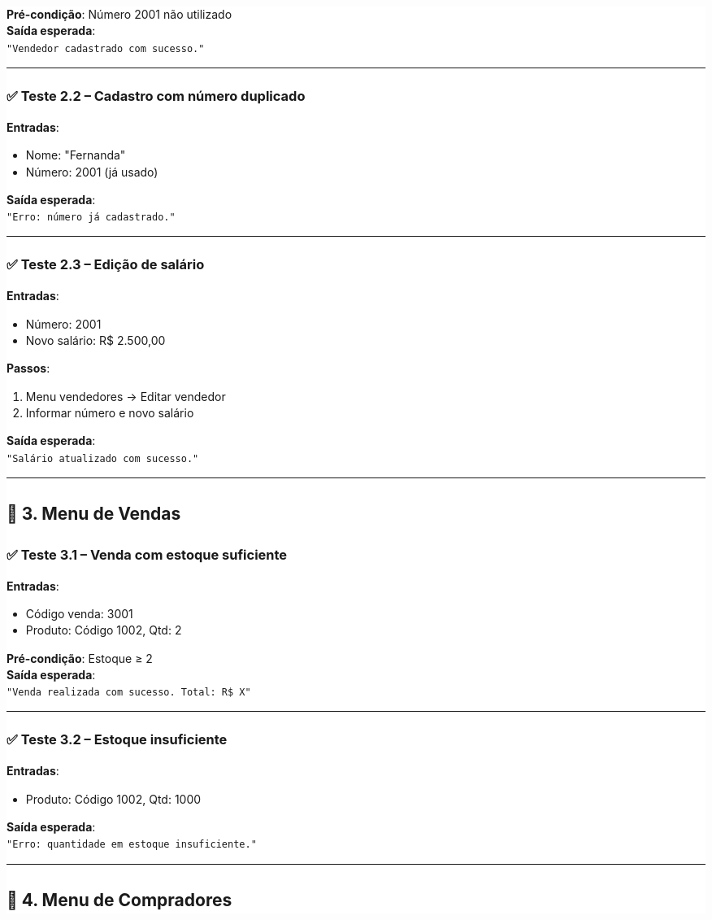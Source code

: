 **Pré-condição**: Número 2001 não utilizado  
**Saída esperada**:  
`"Vendedor cadastrado com sucesso."`

---

### ✅ Teste 2.2 – Cadastro com número duplicado
**Entradas**:
- Nome: "Fernanda"
- Número: 2001 (já usado)

**Saída esperada**:  
`"Erro: número já cadastrado."`

---

### ✅ Teste 2.3 – Edição de salário
**Entradas**:
- Número: 2001
- Novo salário: R$ 2.500,00

**Passos**:
1. Menu vendedores → Editar vendedor
2. Informar número e novo salário

**Saída esperada**:  
`"Salário atualizado com sucesso."`

---

## 🧪 3. Menu de Vendas

### ✅ Teste 3.1 – Venda com estoque suficiente
**Entradas**:
- Código venda: 3001
- Produto: Código 1002, Qtd: 2

**Pré-condição**: Estoque ≥ 2  
**Saída esperada**:  
`"Venda realizada com sucesso. Total: R$ X"`

---

### ✅ Teste 3.2 – Estoque insuficiente
**Entradas**:
- Produto: Código 1002, Qtd: 1000

**Saída esperada**:  
`"Erro: quantidade em estoque insuficiente."`

---

## 🧪 4. Menu de Compradores
